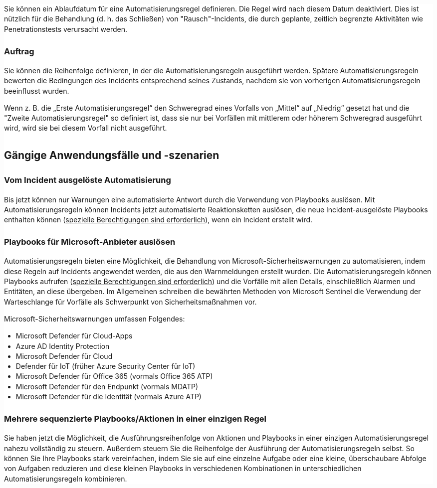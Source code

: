Sie können ein Ablaufdatum für eine Automatisierungsregel definieren. Die Regel wird nach diesem Datum deaktiviert. Dies ist nützlich für die Behandlung (d. h. das Schließen) von "Rausch"-Incidents, die durch geplante, zeitlich begrenzte Aktivitäten wie Penetrationstests verursacht werden.

### <a name="order"></a>Auftrag

Sie können die Reihenfolge definieren, in der die Automatisierungsregeln ausgeführt werden. Spätere Automatisierungsregeln bewerten die Bedingungen des Incidents entsprechend seines Zustands, nachdem sie von vorherigen Automatisierungsregeln beeinflusst wurden.

Wenn z. B. die „Erste Automatisierungsregel“ den Schweregrad eines Vorfalls von „Mittel“ auf „Niedrig“ gesetzt hat und die "Zweite Automatisierungsregel" so definiert ist, dass sie nur bei Vorfällen mit mittlerem oder höherem Schweregrad ausgeführt wird, wird sie bei diesem Vorfall nicht ausgeführt.

## <a name="common-use-cases-and-scenarios"></a>Gängige Anwendungsfälle und -szenarien

### <a name="incident-triggered-automation"></a>Vom Incident ausgelöste Automatisierung

Bis jetzt können nur Warnungen eine automatisierte Antwort durch die Verwendung von Playbooks auslösen. Mit Automatisierungsregeln können Incidents jetzt automatisierte Reaktionsketten auslösen, die neue Incident-ausgelöste Playbooks enthalten können ([spezielle Berechtigungen sind erforderlich](#permissions-for-automation-rules-to-run-playbooks)), wenn ein Incident erstellt wird. 

### <a name="trigger-playbooks-for-microsoft-providers"></a>Playbooks für Microsoft-Anbieter auslösen

Automatisierungsregeln bieten eine Möglichkeit, die Behandlung von Microsoft-Sicherheitswarnungen zu automatisieren, indem diese Regeln auf Incidents angewendet werden, die aus den Warnmeldungen erstellt wurden. Die Automatisierungsregeln können Playbooks aufrufen ([spezielle Berechtigungen sind erforderlich](#permissions-for-automation-rules-to-run-playbooks)) und die Vorfälle mit allen Details, einschließlich Alarmen und Entitäten, an diese übergeben. Im Allgemeinen schreiben die bewährten Methoden von Microsoft Sentinel die Verwendung der Warteschlange für Vorfälle als Schwerpunkt von Sicherheitsmaßnahmen vor.

Microsoft-Sicherheitswarnungen umfassen Folgendes:

- Microsoft Defender für Cloud-Apps
- Azure AD Identity Protection
- Microsoft Defender für Cloud
- Defender für IoT (früher Azure Security Center für IoT)
- Microsoft Defender für Office 365 (vormals Office 365 ATP)
- Microsoft Defender für den Endpunkt (vormals MDATP)
- Microsoft Defender für die Identität (vormals Azure ATP)

### <a name="multiple-sequenced-playbooksactions-in-a-single-rule"></a>Mehrere sequenzierte Playbooks/Aktionen in einer einzigen Regel

Sie haben jetzt die Möglichkeit, die Ausführungsreihenfolge von Aktionen und Playbooks in einer einzigen Automatisierungsregel nahezu vollständig zu steuern. Außerdem steuern Sie die Reihenfolge der Ausführung der Automatisierungsregeln selbst. So können Sie Ihre Playbooks stark vereinfachen, indem Sie sie auf eine einzelne Aufgabe oder eine kleine, überschaubare Abfolge von Aufgaben reduzieren und diese kleinen Playbooks in verschiedenen Kombinationen in unterschiedlichen Automatisierungsregeln kombinieren.
